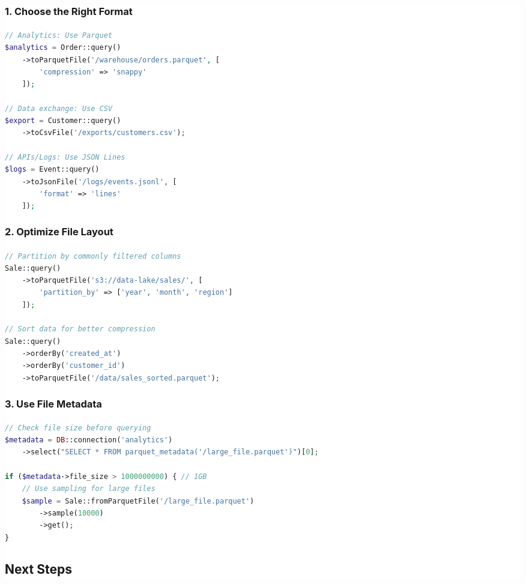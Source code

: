 ### 1. Choose the Right Format

```php
// Analytics: Use Parquet
$analytics = Order::query()
    ->toParquetFile('/warehouse/orders.parquet', [
        'compression' => 'snappy'
    ]);

// Data exchange: Use CSV
$export = Customer::query()
    ->toCsvFile('/exports/customers.csv');

// APIs/Logs: Use JSON Lines
$logs = Event::query()
    ->toJsonFile('/logs/events.jsonl', [
        'format' => 'lines'
    ]);
```

### 2. Optimize File Layout

```php
// Partition by commonly filtered columns
Sale::query()
    ->toParquetFile('s3://data-lake/sales/', [
        'partition_by' => ['year', 'month', 'region']
    ]);

// Sort data for better compression
Sale::query()
    ->orderBy('created_at')
    ->orderBy('customer_id')
    ->toParquetFile('/data/sales_sorted.parquet');
```

### 3. Use File Metadata

```php
// Check file size before querying
$metadata = DB::connection('analytics')
    ->select("SELECT * FROM parquet_metadata('/large_file.parquet')")[0];

if ($metadata->file_size > 1000000000) { // 1GB
    // Use sampling for large files
    $sample = Sale::fromParquetFile('/large_file.parquet')
        ->sample(10000)
        ->get();
}
```

## Next Steps
